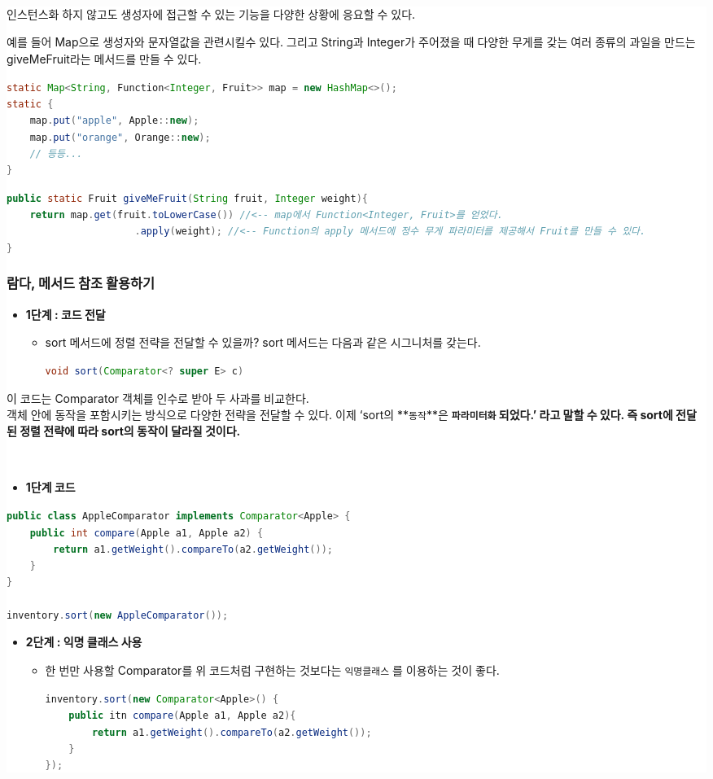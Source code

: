 인스턴스화 하지 않고도 생성자에 접근할 수 있는 기능을 다양한 상황에 응요할 수 있다. <br>

예를 들어 Map으로 생성자와 문자열값을 관련시킬수 있다. 그리고 String과 Integer가 주어졌을 때 다양한 무게를 갖는 여러 종류의 과일을 만드는 giveMeFruit라는 메서드를 만들 수 있다.

```java
static Map<String, Function<Integer, Fruit>> map = new HashMap<>();
static {
	map.put("apple", Apple::new);
	map.put("orange", Orange::new);
	// 등등...
}
```

```java
public static Fruit giveMeFruit(String fruit, Integer weight){
	return map.get(fruit.toLowerCase()) //<-- map에서 Function<Integer, Fruit>를 얻었다.
					  .apply(weight); //<-- Function의 apply 메서드에 정수 무게 파라미터를 제공해서 Fruit를 만들 수 있다.
}
```

### 람다, 메서드 참조 활용하기

- **1단계  : 코드 전달**
  - sort 메서드에 정렬 전략을 전달할 수 있을까?   sort 메서드는 다음과 같은 시그니처를 갖는다.

    ```java
    void sort(Comparator<? super E> c)
    ```


이 코드는 Comparator 객체를 인수로 받아 두 사과를 비교한다. <br>
객체 안에 동작을 포함시키는 방식으로 다양한 전략을 전달할 수 있다.  이제 ‘sort의 **`동작`**은  **`파라미터화` 되었다.’ 라고 말할 수 있다. 즉 sort에 전달된 정렬 전략에 따라 sort의 동작이 달라질 것이다.**

<br>

- **1단계 코드**

```java
public class AppleComparator implements Comparator<Apple> {
	public int compare(Apple a1, Apple a2) {
		return a1.getWeight().compareTo(a2.getWeight());
	}
}

inventory.sort(new AppleComparator());
```

- **2단계 : 익명 클래스 사용**
  - 한 번만 사용할 Comparator를 위 코드처럼 구현하는 것보다는 `익명클래스` 를 이용하는 것이 좋다.

    ```java
    inventory.sort(new Comparator<Apple>() {
    	public itn compare(Apple a1, Apple a2){
    		return a1.getWeight().compareTo(a2.getWeight());
    	}
    });
    ```
